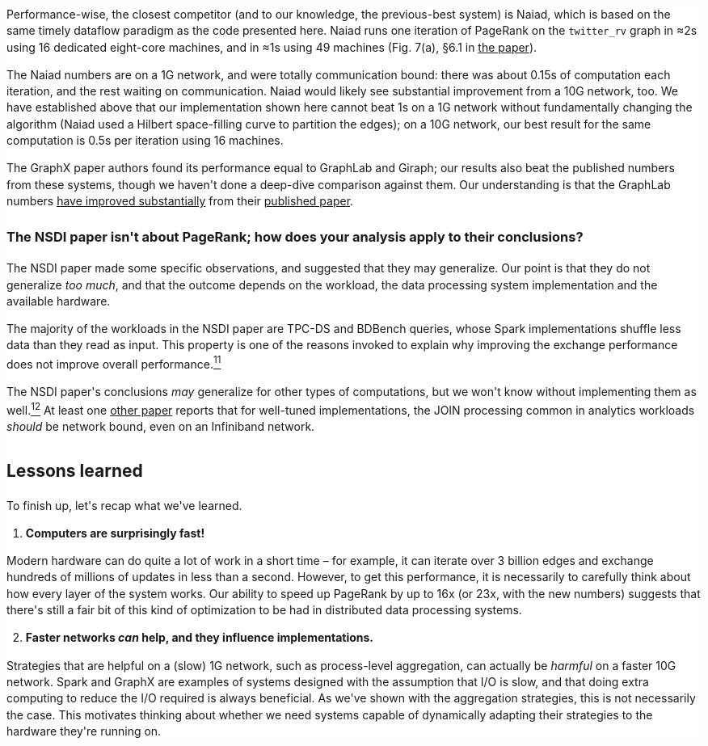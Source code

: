 Performance-wise, the closest competitor (and to our knowledge, the previous-best system) is Naiad, which is based on the same timely dataflow paradigm as the code presented here. Naiad runs one iteration of PageRank on the `twitter_rv` graph in &approx;2s using 16 dedicated eight-core machines, and in &approx;1s using 49 machines (Fig. 7(a), &sect;6.1 in [the paper](http://dl.acm.org/citation.cfm?id=2522738)).

The Naiad numbers are on a 1G network, and were totally communication bound: there was about 0.15s of computation each iteration, and the rest waiting on communication. Naiad would likely see substantial improvement from a 10G network, too. We have established above that our implementation shown here cannot beat 1s on a 1G network without fundamentally changing the algorithm (Naiad used a Hilbert space-filling curve to partition the edges); on a 10G network, our best result for the same computation is 0.5s per iteration using 16 machines.

The GraphX paper authors found its performance equal to GraphLab and Giraph; our results also beat the published numbers from these systems, though we haven't done a deep-dive comparison against them. Our understanding is that the GraphLab numbers [have improved substantially](https://twitter.com/mejoeyg/status/623563038096949248) from their [published paper](https://www.usenix.org/system/files/conference/osdi12/osdi12-final-167.pdf).


### The NSDI paper isn't about PageRank; how does your analysis apply to their conclusions?

The NSDI paper made some specific observations, and suggested that they may generalize. Our point is that they do not generalize *too much*, and that the outcome depends on the workload, the data processing system implementation and the available hardware.

The majority of the workloads in the NSDI paper are TPC-DS and BDBench queries, whose Spark implementations shuffle less data than they read as input. This property is one of the reasons invoked to explain why improving the exchange performance does not improve overall performance.<a name="fn11l" href="#fn11"><sup>11</sup></a>

The NSDI paper's conclusions _may_ generalize for other types of computations, but we won't know without implementing them as well.<a name="fn12l" href="#fn12"><sup>12</sup></a> At least one [other paper](http://dl.acm.org/citation.cfm?id=2750547) reports that for well-tuned implementations, the JOIN processing common in analytics workloads *should* be network bound, even on an Infiniband network.


## Lessons learned

To finish up, let's recap what we've learned.

 1. **Computers are surprisingly fast!**

 Modern hardware can do quite a lot of work in a short time &ndash; for example, it can iterate over 3 billion edges and exchange hundreds of millions of updates in less than a second. However, to get this performance, it is necessarily to carefully think about how every layer of the system works. Our ability to speed up PageRank by up to 16x (or 23x, with the new numbers) suggests that there's still a fair bit of this kind of optimization to be had in distributed data processing systems.

 2. **Faster networks *can* help, and they influence implementations.**

 Strategies that are helpful on a (slow) 1G network, such as process-level aggregation, can actually be _harmful_ on a faster 10G network.
 Spark and GraphX are examples of systems designed with the assumption that I/O is slow, and that doing extra computing to reduce the I/O required is always beneficial. As we've shown with the aggregation strategies, this is not necessarily the case. This motivates thinking about whether we need systems capable of dynamically adapting their strategies to the hardware they're running on.
